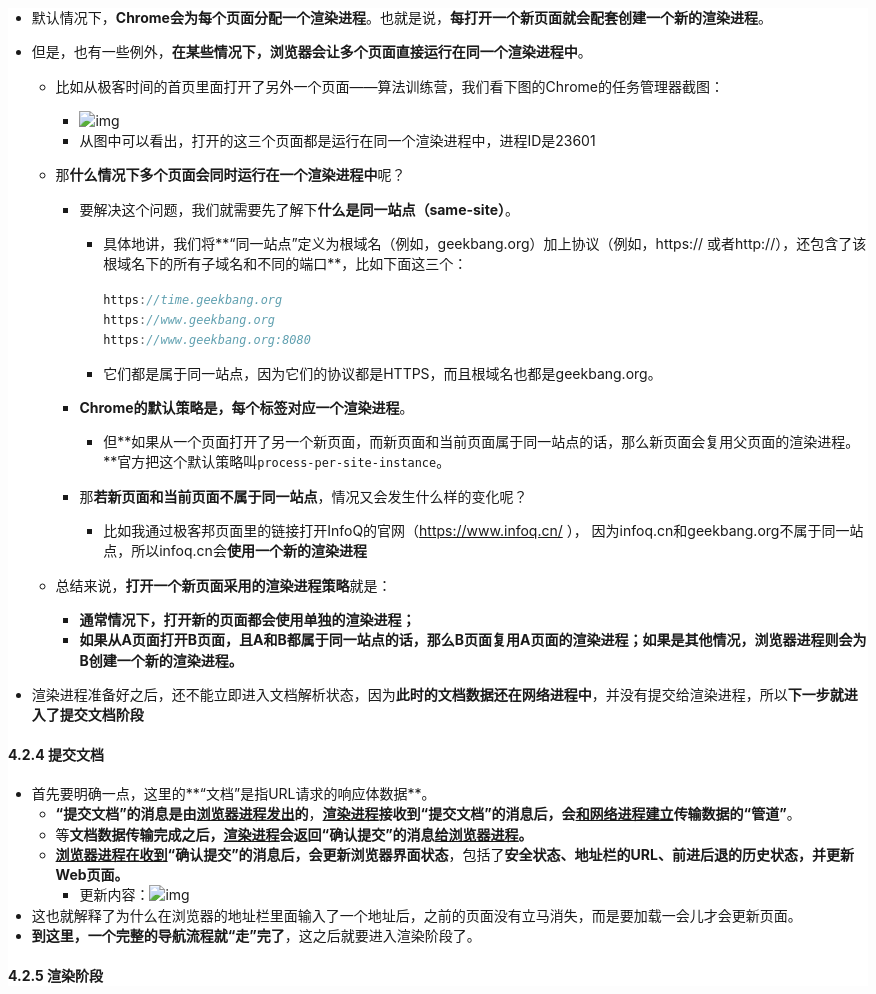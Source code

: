 - 默认情况下，**Chrome会为每个页面分配一个渲染进程**。也就是说，**每打开一个新页面就会配套创建一个新的渲染进程**。

- 但是，也有一些例外，**在某些情况下，浏览器会让多个页面直接运行在同一个渲染进程中**。

  - 比如从极客时间的首页里面打开了另外一个页面——算法训练营，我们看下图的Chrome的任务管理器截图：

    - ![img](https://static001.geekbang.org/resource/image/d8/28/d8fe2afbd8ea2d4a8d8cc4bb14c50f28.png)
    - 从图中可以看出，打开的这三个页面都是运行在同一个渲染进程中，进程ID是23601

  - 那**什么情况下多个页面会同时运行在一个渲染进程中**呢？

    - 要解决这个问题，我们就需要先了解下**什么是同一站点（same-site）**。

      - 具体地讲，我们将**“同一站点”定义为根域名（例如，geekbang.org）加上协议（例如，https:// 或者http://），还包含了该根域名下的所有子域名和不同的端口**，比如下面这三个：

        ```js
        https://time.geekbang.org
        https://www.geekbang.org
        https://www.geekbang.org:8080
        ```

      - 它们都是属于同一站点，因为它们的协议都是HTTPS，而且根域名也都是geekbang.org。

    - **Chrome的默认策略是，每个标签对应一个渲染进程**。

      - 但**如果从一个页面打开了另一个新页面，而新页面和当前页面属于同一站点的话，那么新页面会复用父页面的渲染进程。**官方把这个默认策略叫`process-per-site-instance`。

    - 那**若新页面和当前页面不属于同一站点**，情况又会发生什么样的变化呢？

      - 比如我通过极客邦页面里的链接打开InfoQ的官网（https://www.infoq.cn/ ）， 因为infoq.cn和geekbang.org不属于同一站点，所以infoq.cn会**使用一个新的渲染进程**

  - 总结来说，**打开一个新页面采用的渲染进程策略**就是：

    - **通常情况下，打开新的页面都会使用单独的渲染进程；**
    - **如果从A页面打开B页面，且A和B都属于同一站点的话，那么B页面复用A页面的渲染进程；如果是其他情况，浏览器进程则会为B创建一个新的渲染进程。**

- 渲染进程准备好之后，还不能立即进入文档解析状态，因为**此时的文档数据还在网络进程中**，并没有提交给渲染进程，所以**下一步就进入了提交文档阶段**







#### 4.2.4 提交文档

- 首先要明确一点，这里的**“文档”是指URL请求的响应体数据**。
  - **“提交文档”的消息是由<u>浏览器进程发出</u>的**，**<u>渲染进程</u>接收到“提交文档”的消息后，会<u>和网络进程建立</u>传输数据的“管道”**。
  - 等**文档数据传输完成之后，<u>渲染进程</u>会返回“确认提交”的消息<u>给浏览器进程</u>。**
  - **<u>浏览器进程在收到</u>“确认提交”的消息后，会更新浏览器界面状态**，包括了**安全状态、地址栏的URL、前进后退的历史状态，并更新Web页面。**
    - 更新内容：![img](https://static001.geekbang.org/resource/image/a1/6f/a1b77a61361561e74e86fdae10ee246f.png)
- 这也就解释了为什么在浏览器的地址栏里面输入了一个地址后，之前的页面没有立马消失，而是要加载一会儿才会更新页面。
- **到这里，一个完整的导航流程就“走”完了**，这之后就要进入渲染阶段了。







#### 4.2.5 渲染阶段 
